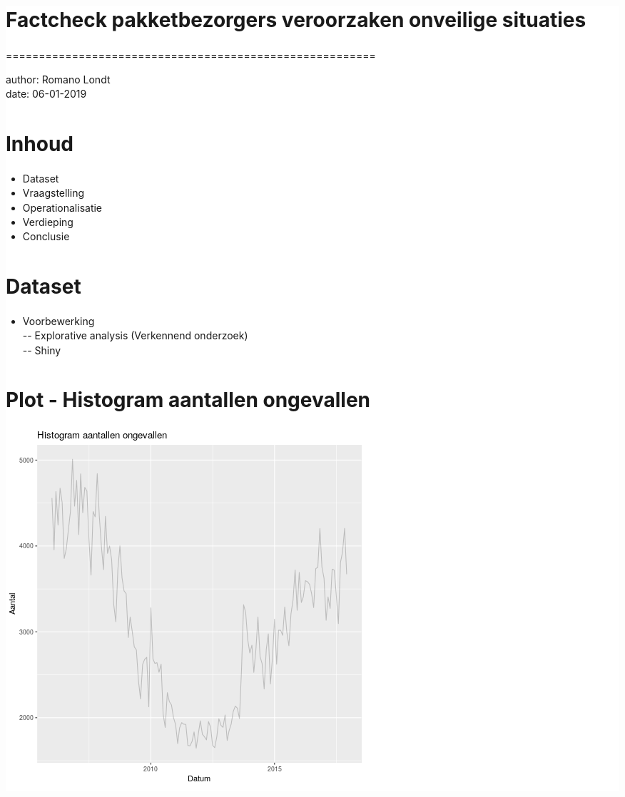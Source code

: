 # Factcheck pakketbezorgers veroorzaken onveilige situaties 
========================================================

author: Romano Londt  
date: 06-01-2019  





Inhoud
========================================================
- Dataset
- Vraagstelling
- Operationalisatie
- Verdieping
- Conclusie

Dataset
========================================================
- Voorbewerking  
-- Explorative analysis (Verkennend onderzoek)  
-- Shiny  



Plot - Histogram aantallen ongevallen
========================================================
![plot of chunk unnamed-chunk-1](Presentatie-figure/unnamed-chunk-1-1.png)
